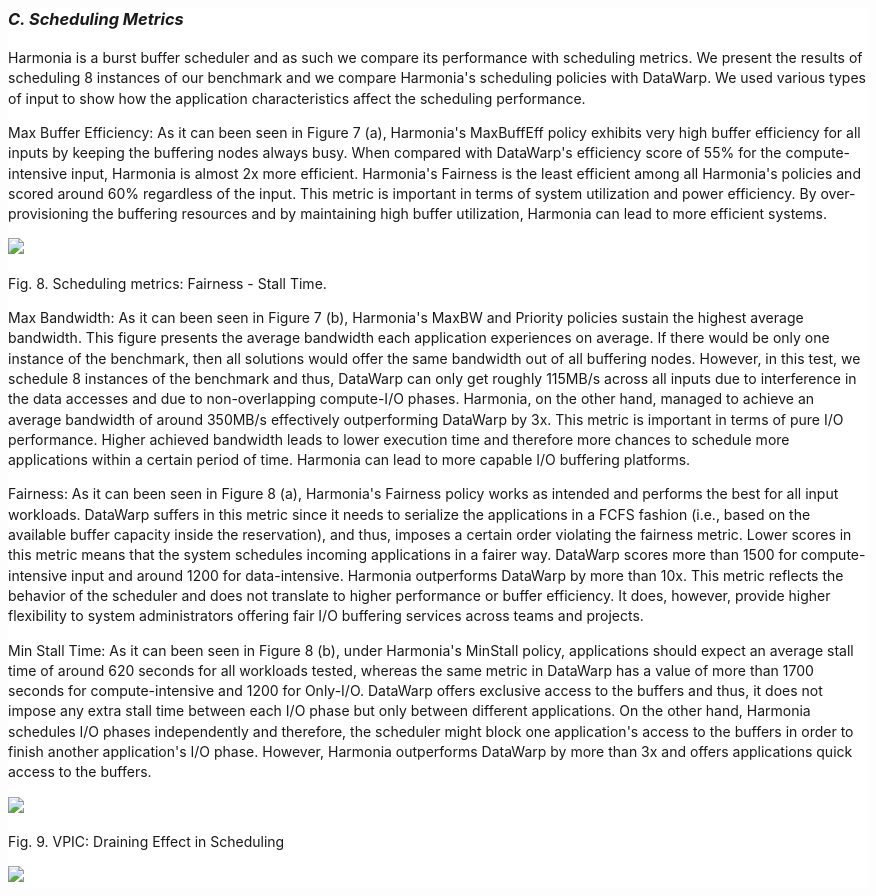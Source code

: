 ### *C. Scheduling Metrics*

Harmonia is a burst buffer scheduler and as such we compare its performance with scheduling metrics. We present the results of scheduling 8 instances of our benchmark and we compare Harmonia's scheduling policies with DataWarp. We used various types of input to show how the application characteristics affect the scheduling performance.

Max Buffer Efficiency: As it can been seen in Figure 7 (a), Harmonia's MaxBuffEff policy exhibits very high buffer efficiency for all inputs by keeping the buffering nodes always busy. When compared with DataWarp's efficiency score of 55% for the compute-intensive input, Harmonia is almost 2x more efficient. Harmonia's Fairness is the least efficient among all Harmonia's policies and scored around 60% regardless of the input. This metric is important in terms of system utilization and power efficiency. By over-provisioning the buffering resources and by maintaining high buffer utilization, Harmonia can lead to more efficient systems.

![](_page_8_Figure_7.png)

Fig. 8. Scheduling metrics: Fairness - Stall Time.

Max Bandwidth: As it can been seen in Figure 7 (b), Harmonia's MaxBW and Priority policies sustain the highest average bandwidth. This figure presents the average bandwidth each application experiences on average. If there would be only one instance of the benchmark, then all solutions would offer the same bandwidth out of all buffering nodes. However, in this test, we schedule 8 instances of the benchmark and thus, DataWarp can only get roughly 115MB/s across all inputs due to interference in the data accesses and due to non-overlapping compute-I/O phases. Harmonia, on the other hand, managed to achieve an average bandwidth of around 350MB/s effectively outperforming DataWarp by 3x. This metric is important in terms of pure I/O performance. Higher achieved bandwidth leads to lower execution time and therefore more chances to schedule more applications within a certain period of time. Harmonia can lead to more capable I/O buffering platforms.

Fairness: As it can been seen in Figure 8 (a), Harmonia's Fairness policy works as intended and performs the best for all input workloads. DataWarp suffers in this metric since it needs to serialize the applications in a FCFS fashion (i.e., based on the available buffer capacity inside the reservation), and thus, imposes a certain order violating the fairness metric. Lower scores in this metric means that the system schedules incoming applications in a fairer way. DataWarp scores more than 1500 for compute-intensive input and around 1200 for data-intensive. Harmonia outperforms DataWarp by more than 10x. This metric reflects the behavior of the scheduler and does not translate to higher performance or buffer efficiency. It does, however, provide higher flexibility to system administrators offering fair I/O buffering services across teams and projects.

Min Stall Time: As it can been seen in Figure 8 (b), under Harmonia's MinStall policy, applications should expect an average stall time of around 620 seconds for all workloads tested, whereas the same metric in DataWarp has a value of more than 1700 seconds for compute-intensive and 1200 for Only-I/O. DataWarp offers exclusive access to the buffers and thus, it does not impose any extra stall time between each I/O phase but only between different applications. On the other hand, Harmonia schedules I/O phases independently and therefore, the scheduler might block one application's access to the buffers in order to finish another application's I/O phase. However, Harmonia outperforms DataWarp by more than 3x and offers applications quick access to the buffers.

![](_page_9_Figure_0.png)

Fig. 9. VPIC: Draining Effect in Scheduling

![](_page_9_Figure_2.png)
